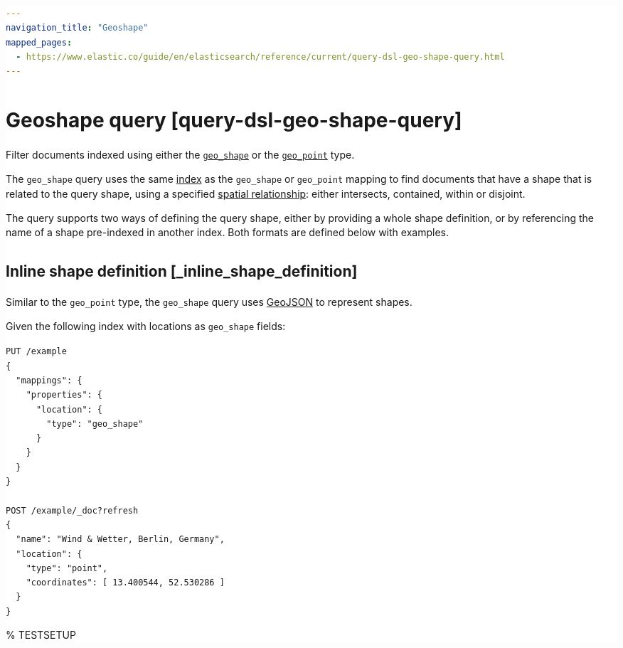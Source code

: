```yaml
---
navigation_title: "Geoshape"
mapped_pages:
  - https://www.elastic.co/guide/en/elasticsearch/reference/current/query-dsl-geo-shape-query.html
---
```


# Geoshape query [query-dsl-geo-shape-query]


Filter documents indexed using either the [`geo_shape`](/reference/elasticsearch/mapping-reference/geo-shape.md) or the [`geo_point`](/reference/elasticsearch/mapping-reference/geo-point.md) type.

The `geo_shape` query uses the same [index](/reference/elasticsearch/mapping-reference/geo-shape.md#geoshape-indexing-approach) as the `geo_shape` or `geo_point` mapping to find documents that have a shape that is related to the query shape, using a specified [spatial relationship](#geo-shape-spatial-relations): either intersects, contained, within or disjoint.

The query supports two ways of defining the query shape, either by providing a whole shape definition, or by referencing the name of a shape pre-indexed in another index. Both formats are defined below with examples.

## Inline shape definition [_inline_shape_definition]

Similar to the `geo_point` type, the `geo_shape` query uses [GeoJSON](http://geojson.org) to represent shapes.

Given the following index with locations as `geo_shape` fields:

```console
PUT /example
{
  "mappings": {
    "properties": {
      "location": {
        "type": "geo_shape"
      }
    }
  }
}

POST /example/_doc?refresh
{
  "name": "Wind & Wetter, Berlin, Germany",
  "location": {
    "type": "point",
    "coordinates": [ 13.400544, 52.530286 ]
  }
}
```

%  TESTSETUP
